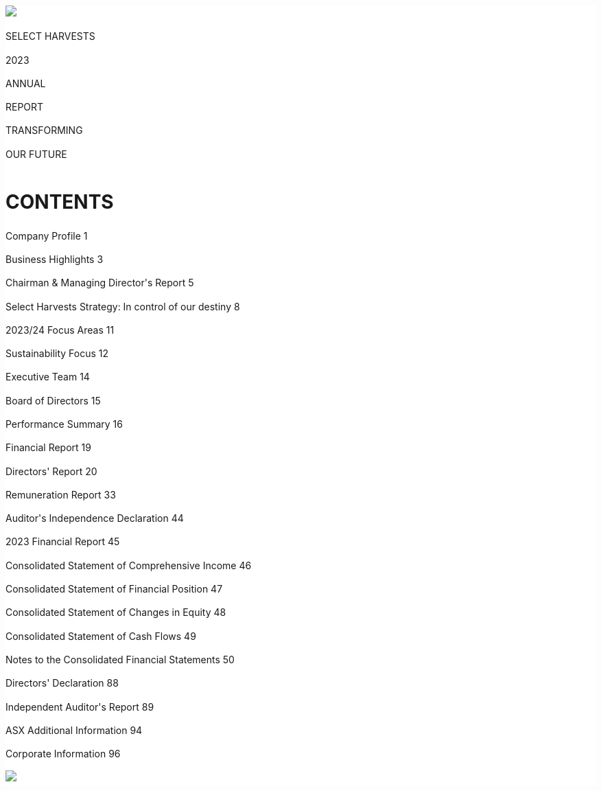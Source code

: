 ![](https://cdn-mineru.openxlab.org.cn/result/2025-10-20/91a50790-81b7-4c09-95f6-6c3cada9de83/c1b98921741472b72de2c0aa4a50278d8d582fc7ef6da92a47679ced45b5a8e5.jpg)

SELECT HARVESTS

2023

ANNUAL

REPORT

TRANSFORMING

OUR FUTURE

# CONTENTS

Company Profile 1

Business Highlights 3

Chairman & Managing Director's Report 5

Select Harvests Strategy: In control of our destiny 8

2023/24 Focus Areas 11

Sustainability Focus 12

Executive Team 14

Board of Directors 15

Performance Summary 16

Financial Report 19

Directors' Report 20

Remuneration Report 33

Auditor's Independence Declaration 44

2023 Financial Report 45

Consolidated Statement of Comprehensive Income 46

Consolidated Statement of Financial Position 47

Consolidated Statement of Changes in Equity 48

Consolidated Statement of Cash Flows 49

Notes to the Consolidated Financial Statements 50

Directors' Declaration 88

Independent Auditor's Report 89

ASX Additional Information 94

Corporate Information 96

![](https://cdn-mineru.openxlab.org.cn/result/2025-10-20/91a50790-81b7-4c09-95f6-6c3cada9de83/fa3fe90f75a923df9cb67c4ee6158ee2fc24ba010bfe3b7f4b4196d2eaafd77c.jpg)
